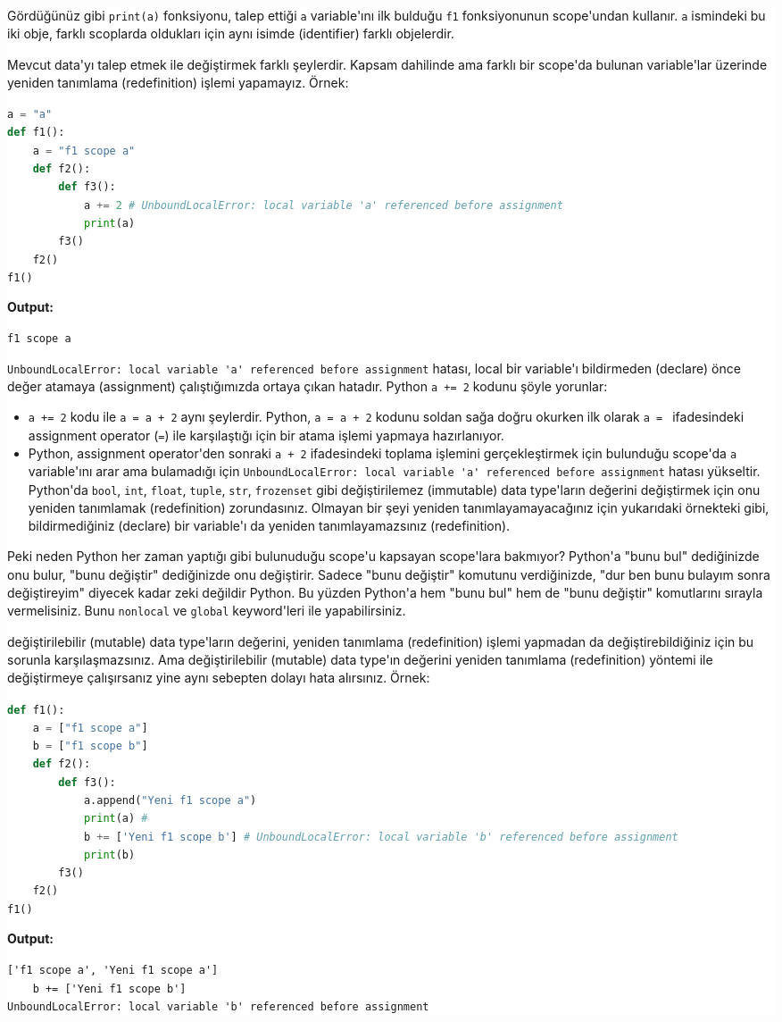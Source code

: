 Gördüğünüz gibi `print(a)` fonksiyonu, talep ettiği `a` variable'ını ilk bulduğu `f1` fonksiyonunun scope'undan kullanır. `a` ismindeki bu iki obje, farklı scoplarda oldukları için aynı isimde (identifier) farklı objelerdir.

Mevcut data'yı talep etmek ile değiştirmek farklı şeylerdir. Kapsam dahilinde ama farklı bir scope'da bulunan variable'lar üzerinde yeniden tanımlama (redefinition) işlemi yapamayız. Örnek:
```py
a = "a"
def f1():
    a = "f1 scope a"
    def f2():
        def f3():
            a += 2 # UnboundLocalError: local variable 'a' referenced before assignment
            print(a)
        f3()
    f2()
f1()
```
**Output:**
```
f1 scope a
```
`UnboundLocalError: local variable 'a' referenced before assignment` hatası, local bir variable'ı bildirmeden (declare) önce değer atamaya (assignment) çalıştığımızda ortaya çıkan hatadır. Python `a += 2` kodunu şöyle yorunlar:
- `a += 2` kodu ile `a = a + 2` aynı şeylerdir. Python, `a = a + 2` kodunu soldan sağa doğru okurken ilk olarak `a = ` ifadesindeki assignment operator (`=`) ile karşılaştığı için bir atama işlemi yapmaya hazırlanıyor.
- Python, assignment operator'den sonraki `a + 2` ifadesindeki toplama işlemini gerçekleştirmek için bulunduğu scope'da `a` variable'ını arar ama bulamadığı için `UnboundLocalError: local variable 'a' referenced before assignment` hatası yükseltir. Python'da `bool`, `int`, `float`, `tuple`, `str`, `frozenset` gibi değiştirilemez (immutable) data type'ların değerini değiştirmek için onu yeniden tanımlamak (redefinition) zorundasınız. Olmayan bir şeyi yeniden tanımlayamayacağınız için yukarıdaki örnekteki gibi, bildirmediğiniz (declare) bir variable'ı da yeniden tanımlayamazsınız (redefinition).

Peki neden Python her zaman yaptığı gibi bulunuduğu scope'u kapsayan scope'lara bakmıyor? Python'a "bunu bul" dediğinizde onu bulur, "bunu değiştir" dediğinizde onu değiştirir. Sadece "bunu değiştir" komutunu verdiğinizde, "dur ben bunu bulayım sonra değiştireyim" diyecek kadar zeki değildir Python. Bu yüzden Python'a hem "bunu bul" hem de "bunu değiştir" komutlarını sırayla vermelisiniz. Bunu `nonlocal` ve `global` keyword'leri ile yapabilirsiniz.

değiştirilebilir (mutable) data type'ların değerini, yeniden tanımlama (redefinition) işlemi yapmadan da değiştirebildiğiniz için bu sorunla karşılaşmazsınız. Ama değiştirilebilir (mutable) data type'ın değerini yeniden tanımlama (redefinition) yöntemi ile değiştirmeye çalışırsanız yine aynı sebepten dolayı hata alırsınız. Örnek:
```py
def f1():
    a = ["f1 scope a"]
    b = ["f1 scope b"]
    def f2():
        def f3():
            a.append("Yeni f1 scope a")
            print(a) # 
            b += ['Yeni f1 scope b'] # UnboundLocalError: local variable 'b' referenced before assignment
            print(b)
        f3()
    f2()
f1()
```
**Output:**
```
['f1 scope a', 'Yeni f1 scope a']
    b += ['Yeni f1 scope b']
UnboundLocalError: local variable 'b' referenced before assignment
```